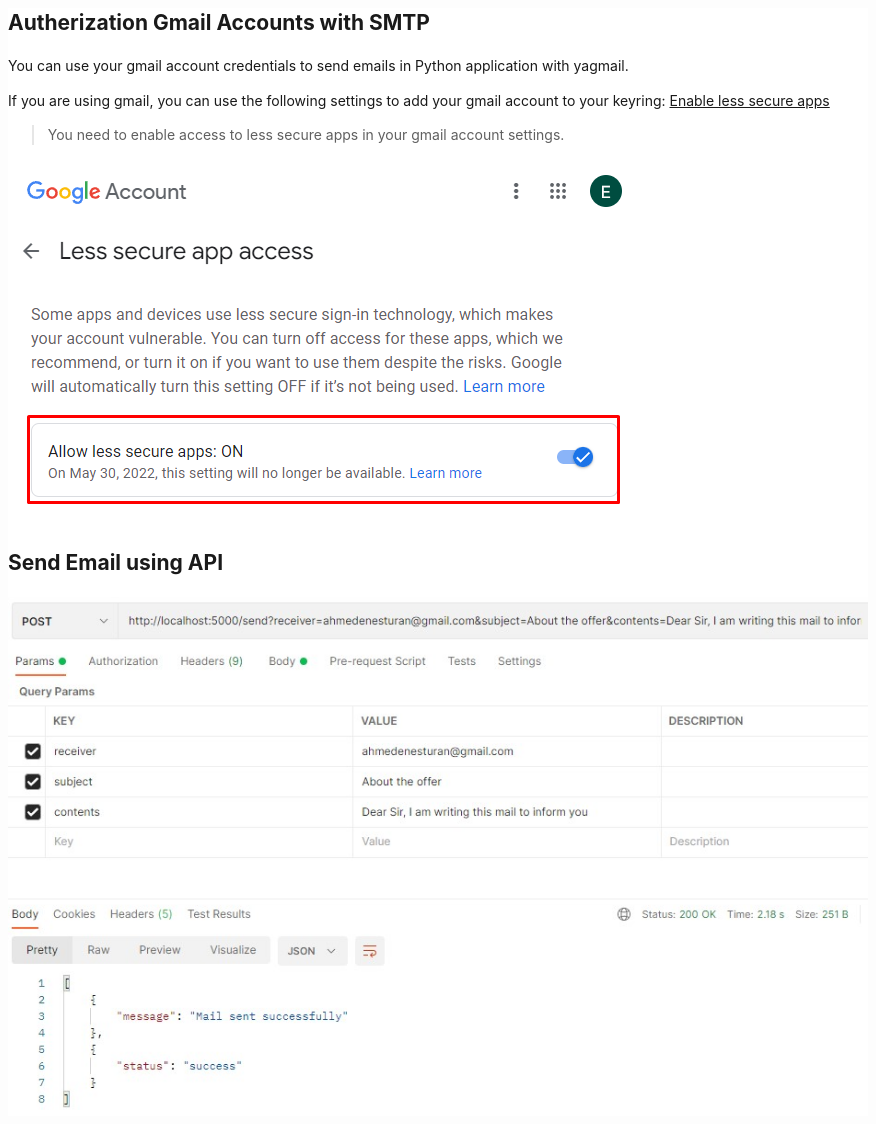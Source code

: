 
## Autherization Gmail Accounts with SMTP

You can use your gmail account credentials to send emails in Python application with yagmail.

If you are using gmail, you can use the following settings to add your gmail account to your keyring: [Enable less secure apps](https://myaccount.google.com/lesssecureapps)

> You need to enable access to less secure apps in your gmail account settings.

<img src="./readme-content/gmail.png"/>

## Send Email using API

![yagmail-api](./readme-content/postman.jpg)
